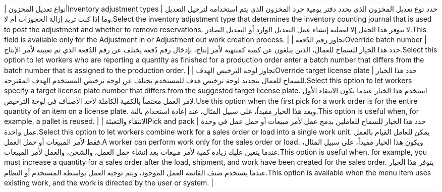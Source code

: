 | <span data-ttu-id="59f60-338">أنواع تعديل المخزون</span><span class="sxs-lookup"><span data-stu-id="59f60-338">Inventory adjustment types</span></span>      | <span data-ttu-id="59f60-339">حدد نوع تعديل المخزون الذي يحدد دفتر يومية جرد المخزون الذي يتم استخدامه لترحيل التعديل وما إذا كنت تريد إزالة الحجوزات أم لا.</span><span class="sxs-lookup"><span data-stu-id="59f60-339">Select the inventory adjustment type that determines the inventory counting journal that is used to post the adjustment and whether to remove reservations.</span></span> <span data-ttu-id="59f60-340">لا يتوفر هذا الحقل إلا لعملية إنشاء عمل التعديل الوارد أو التعديل الصادر.</span><span class="sxs-lookup"><span data-stu-id="59f60-340">This field is available only for the Adjustment in or Adjustment out work creation process.</span></span>                                                                                                                                                                                                                                                                                                                                                                                                                                                                                       |
| <span data-ttu-id="59f60-341">تجاوز رقم الدُفعة</span><span class="sxs-lookup"><span data-stu-id="59f60-341">Override batch number</span></span>           | <span data-ttu-id="59f60-342">حدد هذا الخيار للسماح للعمال، الذين يبلغون عن كمية كمنتهية لأمر إنتاج، بإدخال رقم دُفعة يختلف عن رقم الدُفعة الذي تم تعيينه لأمر الإنتاج.</span><span class="sxs-lookup"><span data-stu-id="59f60-342">Select this option to let workers who are reporting a quantity as finished for a production order enter a batch number that differs from the batch number that is assigned to the production order.</span></span>                                                                                                                                                                                                                                                                                                                                                                                                                                                                                                                                            |
| <span data-ttu-id="59f60-343">تجاوز لوحة الترخيص الهدف</span><span class="sxs-lookup"><span data-stu-id="59f60-343">Override target license plate</span></span>   | <span data-ttu-id="59f60-344">حدد هذا الخيار للسماح للعمال بتحديد لوحة ترخيص هدف للمستخدم تختلف عن لوحة ترخيص المستخدم الهدف المقترحة.</span><span class="sxs-lookup"><span data-stu-id="59f60-344">Select this option to let workers specify a target license plate number that differs from the suggested target license plate.</span></span> <span data-ttu-id="59f60-345">استخدم هذا الخيار عندما يكون الانتقاء الأول لأمر العمل مختصاً بالكمية الكاملة لأحد الأصناف في لوحة الترخيص.</span><span class="sxs-lookup"><span data-stu-id="59f60-345">Use this option when the first pick for a work order is for the entire quantity of an item on a license plate.</span></span> <span data-ttu-id="59f60-346">ويعد هذا الخيار مفيداً، على سبيل المثال، عند إعادة استخدام بالتة.</span><span class="sxs-lookup"><span data-stu-id="59f60-346">This option is useful when, for example, a pallet is reused.</span></span>                                                                                                                                                                                                                                                                                                                                                                                                                                      |
| <span data-ttu-id="59f60-347">الانتقاء والتعبئة</span><span class="sxs-lookup"><span data-stu-id="59f60-347">Pick and pack</span></span>                   | <span data-ttu-id="59f60-348">حدد هذا الخيار للسماح للعاملين بدمج عمل لأمر مبيعات أو حمل عمل في وحدة عمل واحدة.</span><span class="sxs-lookup"><span data-stu-id="59f60-348">Select this option to let workers combine work for a sales order or load into a single work unit.</span></span> <span data-ttu-id="59f60-349">يمكن للعامل القيام بالعمل فقط لأمر المبيعات أو حمل العمل.</span><span class="sxs-lookup"><span data-stu-id="59f60-349">A worker can perform work only for the sales order or load.</span></span> <span data-ttu-id="59f60-350">ويكون هذا الخيار مفيداً، على سبيل المثال، عندما يتعين عليك زيادة كمية لأمر مبيعات بعد إنشاء حمل العمل، والشحن، والعمل لأمر المبيعات.</span><span class="sxs-lookup"><span data-stu-id="59f60-350">This option is useful when, for example, you must increase a quantity for a sales order after the load, shipment, and work have been created for the sales order.</span></span> <span data-ttu-id="59f60-351">يتوفر هذا الخيار عندما يستخدم صنف القائمة العمل الموجود، ويتم توجيه العمل بواسطة المستخدم أو النظام.</span><span class="sxs-lookup"><span data-stu-id="59f60-351">This option is available when the menu item uses existing work, and the work is directed by the user or system.</span></span>                                                                                                                                                                                                                                                                                                |